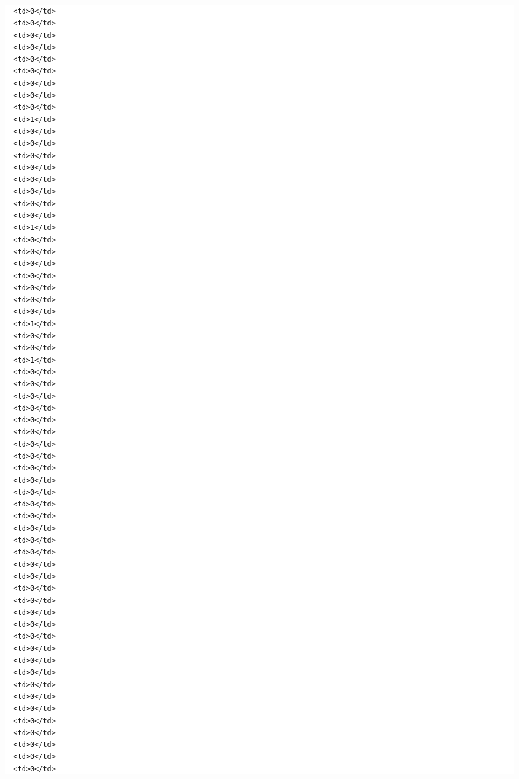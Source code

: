       <td>0</td>
      <td>0</td>
      <td>0</td>
      <td>0</td>
      <td>0</td>
      <td>0</td>
      <td>0</td>
      <td>0</td>
      <td>0</td>
      <td>1</td>
      <td>0</td>
      <td>0</td>
      <td>0</td>
      <td>0</td>
      <td>0</td>
      <td>0</td>
      <td>0</td>
      <td>0</td>
      <td>1</td>
      <td>0</td>
      <td>0</td>
      <td>0</td>
      <td>0</td>
      <td>0</td>
      <td>0</td>
      <td>0</td>
      <td>1</td>
      <td>0</td>
      <td>0</td>
      <td>1</td>
      <td>0</td>
      <td>0</td>
      <td>0</td>
      <td>0</td>
      <td>0</td>
      <td>0</td>
      <td>0</td>
      <td>0</td>
      <td>0</td>
      <td>0</td>
      <td>0</td>
      <td>0</td>
      <td>0</td>
      <td>0</td>
      <td>0</td>
      <td>0</td>
      <td>0</td>
      <td>0</td>
      <td>0</td>
      <td>0</td>
      <td>0</td>
      <td>0</td>
      <td>0</td>
      <td>0</td>
      <td>0</td>
      <td>0</td>
      <td>0</td>
      <td>0</td>
      <td>0</td>
      <td>0</td>
      <td>0</td>
      <td>0</td>
      <td>0</td>
      <td>0</td>